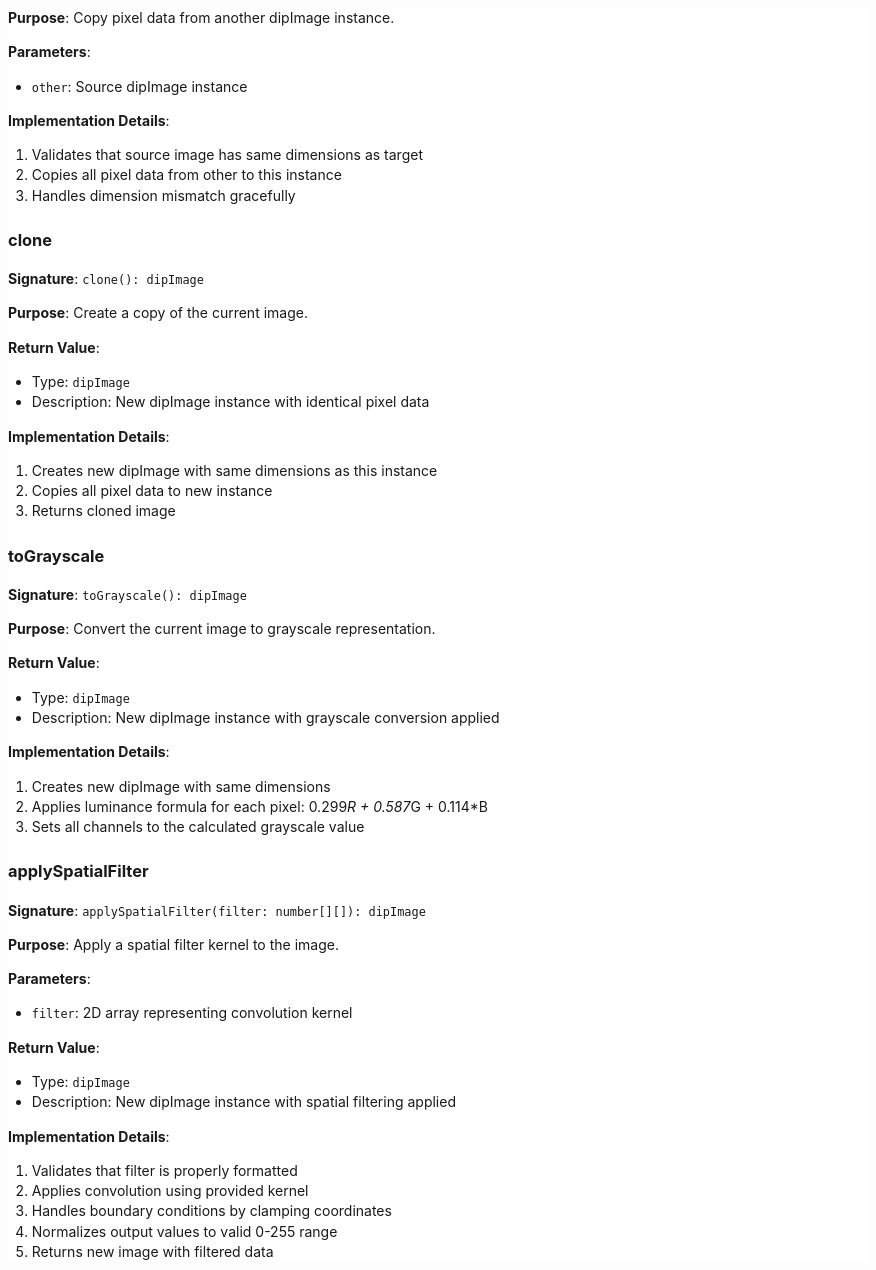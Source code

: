 **Purpose**: Copy pixel data from another dipImage instance.

**Parameters**:
- `other`: Source dipImage instance  

**Implementation Details**:
1. Validates that source image has same dimensions as target  
2. Copies all pixel data from other to this instance
3. Handles dimension mismatch gracefully

### clone
**Signature**: `clone(): dipImage`

**Purpose**: Create a copy of the current image.

**Return Value**:
- Type: `dipImage`
- Description: New dipImage instance with identical pixel data  

**Implementation Details**:
1. Creates new dipImage with same dimensions as this instance  
2. Copies all pixel data to new instance
3. Returns cloned image

### toGrayscale
**Signature**: `toGrayscale(): dipImage`

**Purpose**: Convert the current image to grayscale representation.

**Return Value**:
- Type: `dipImage`
- Description: New dipImage instance with grayscale conversion applied  

**Implementation Details**:
1. Creates new dipImage with same dimensions  
2. Applies luminance formula for each pixel: 0.299*R + 0.587*G + 0.114*B
3. Sets all channels to the calculated grayscale value

### applySpatialFilter
**Signature**: `applySpatialFilter(filter: number[][]): dipImage`

**Purpose**: Apply a spatial filter kernel to the image.

**Parameters**:
- `filter`: 2D array representing convolution kernel  

**Return Value**:
- Type: `dipImage`
- Description: New dipImage instance with spatial filtering applied

**Implementation Details**:
1. Validates that filter is properly formatted
2. Applies convolution using provided kernel  
3. Handles boundary conditions by clamping coordinates
4. Normalizes output values to valid 0-255 range
5. Returns new image with filtered data
